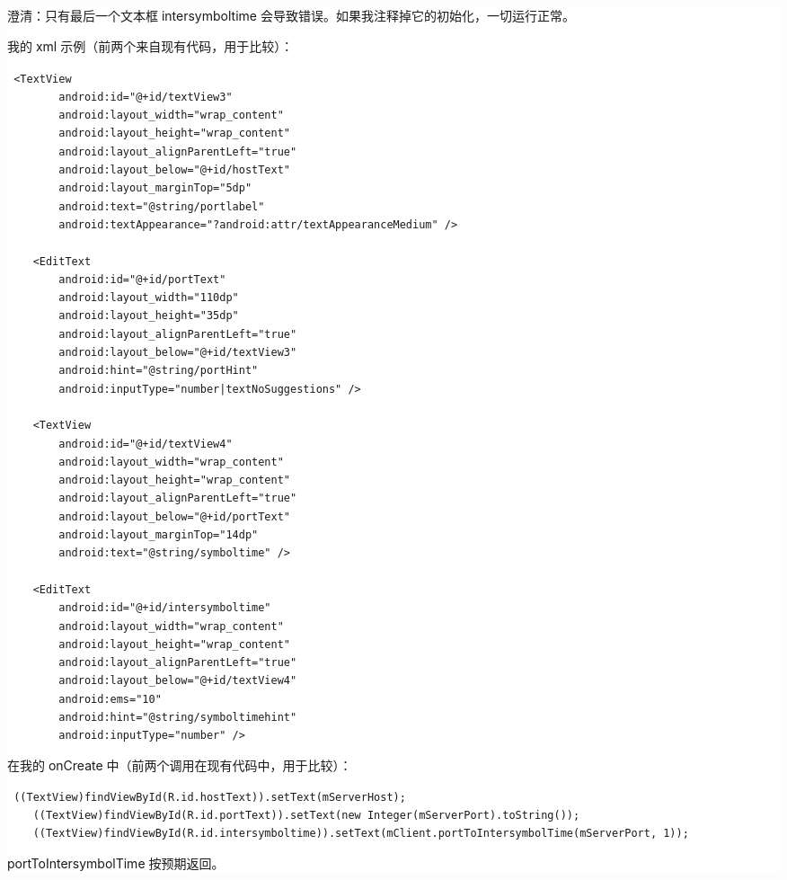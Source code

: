 澄清：只有最后一个文本框 intersymboltime 会导致错误。如果我注释掉它的初始化，一切运行正常。

我的 xml 示例（前两个来自现有代码，用于比较）：

```
 <TextView
        android:id="@+id/textView3"
        android:layout_width="wrap_content"
        android:layout_height="wrap_content"
        android:layout_alignParentLeft="true"
        android:layout_below="@+id/hostText"
        android:layout_marginTop="5dp"
        android:text="@string/portlabel"
        android:textAppearance="?android:attr/textAppearanceMedium" />

    <EditText
        android:id="@+id/portText"
        android:layout_width="110dp"
        android:layout_height="35dp"
        android:layout_alignParentLeft="true"
        android:layout_below="@+id/textView3"
        android:hint="@string/portHint"
        android:inputType="number|textNoSuggestions" />

    <TextView
        android:id="@+id/textView4"
        android:layout_width="wrap_content"
        android:layout_height="wrap_content"
        android:layout_alignParentLeft="true"
        android:layout_below="@+id/portText"
        android:layout_marginTop="14dp"
        android:text="@string/symboltime" />

    <EditText
        android:id="@+id/intersymboltime"
        android:layout_width="wrap_content"
        android:layout_height="wrap_content"
        android:layout_alignParentLeft="true"
        android:layout_below="@+id/textView4"
        android:ems="10"
        android:hint="@string/symboltimehint"
        android:inputType="number" /> 
```

在我的 onCreate 中（前两个调用在现有代码中，用于比较）：

```
 ((TextView)findViewById(R.id.hostText)).setText(mServerHost);
    ((TextView)findViewById(R.id.portText)).setText(new Integer(mServerPort).toString()); 
    ((TextView)findViewById(R.id.intersymboltime)).setText(mClient.portToIntersymbolTime(mServerPort, 1)); 
```

portToIntersymbolTime 按预期返回。
